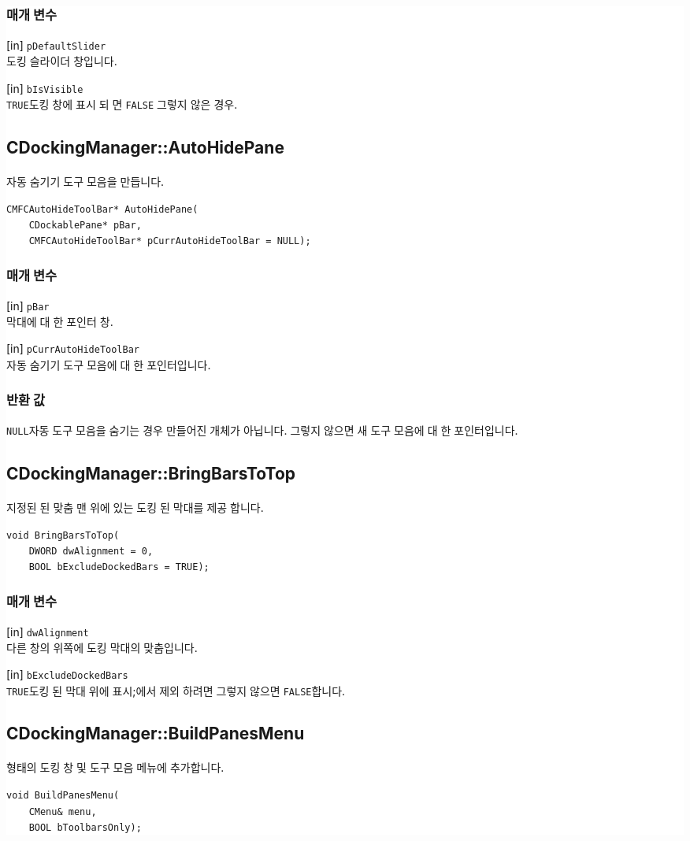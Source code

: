 ### <a name="parameters"></a>매개 변수  
 [in] `pDefaultSlider`  
 도킹 슬라이더 창입니다.  
  
 [in] `bIsVisible`  
 `TRUE`도킹 창에 표시 되 면 `FALSE` 그렇지 않은 경우.  
  
##  <a name="autohidepane"></a>CDockingManager::AutoHidePane  
 자동 숨기기 도구 모음을 만듭니다.  
  
```  
CMFCAutoHideToolBar* AutoHidePane(
    CDockablePane* pBar,  
    CMFCAutoHideToolBar* pCurrAutoHideToolBar = NULL);
```  
  
### <a name="parameters"></a>매개 변수  
 [in] `pBar`  
 막대에 대 한 포인터 창.  
  
 [in] `pCurrAutoHideToolBar`  
 자동 숨기기 도구 모음에 대 한 포인터입니다.  
  
### <a name="return-value"></a>반환 값  
 `NULL`자동 도구 모음을 숨기는 경우 만들어진 개체가 아닙니다. 그렇지 않으면 새 도구 모음에 대 한 포인터입니다.  
  
##  <a name="bringbarstotop"></a>CDockingManager::BringBarsToTop  
 지정된 된 맞춤 맨 위에 있는 도킹 된 막대를 제공 합니다.  
  
```  
void BringBarsToTop(
    DWORD dwAlignment = 0,  
    BOOL bExcludeDockedBars = TRUE);
```  
  
### <a name="parameters"></a>매개 변수  
 [in] `dwAlignment`  
 다른 창의 위쪽에 도킹 막대의 맞춤입니다.  
  
 [in] `bExcludeDockedBars`  
 `TRUE`도킹 된 막대 위에 표시;에서 제외 하려면 그렇지 않으면 `FALSE`합니다.  
  
##  <a name="buildpanesmenu"></a>CDockingManager::BuildPanesMenu  
 형태의 도킹 창 및 도구 모음 메뉴에 추가합니다.  
  
```  
void BuildPanesMenu(
    CMenu& menu,  
    BOOL bToolbarsOnly);
```  
  
